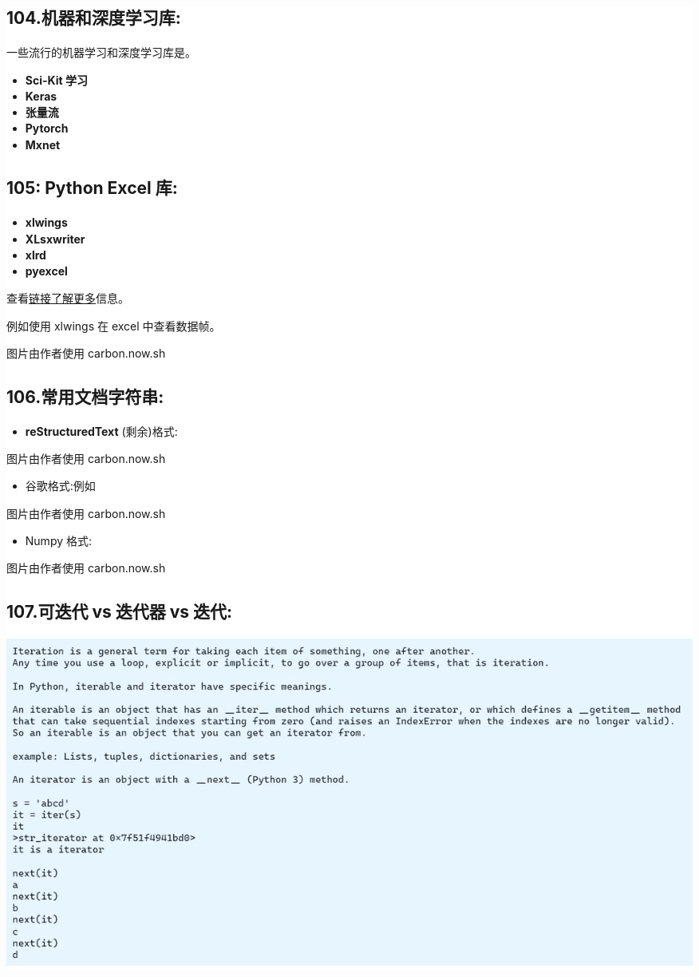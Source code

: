 ## 104.机器和深度学习库:

一些流行的机器学习和深度学习库是。

*   **Sci-Kit 学习**
*   **Keras**
*   **张量流**
*   **Pytorch**
*   **Mxnet**

## 105: Python Excel 库:

*   **xlwings**
*   **XLsxwriter**
*   **xlrd**
*   **pyexcel**

查看[链接了解更多](https://www.excelpython.org/)信息。

例如使用 xlwings 在 excel 中查看数据帧。

图片由作者使用 carbon.now.sh

## 106.常用文档字符串:

*   **reStructuredText** (剩余)格式:

图片由作者使用 carbon.now.sh

*   谷歌格式:例如

图片由作者使用 carbon.now.sh

*   Numpy 格式:

图片由作者使用 carbon.now.sh

## 107.可迭代 vs 迭代器 vs 迭代:

![](img/918f853798f43977eeecc2c32944e56b.png)
